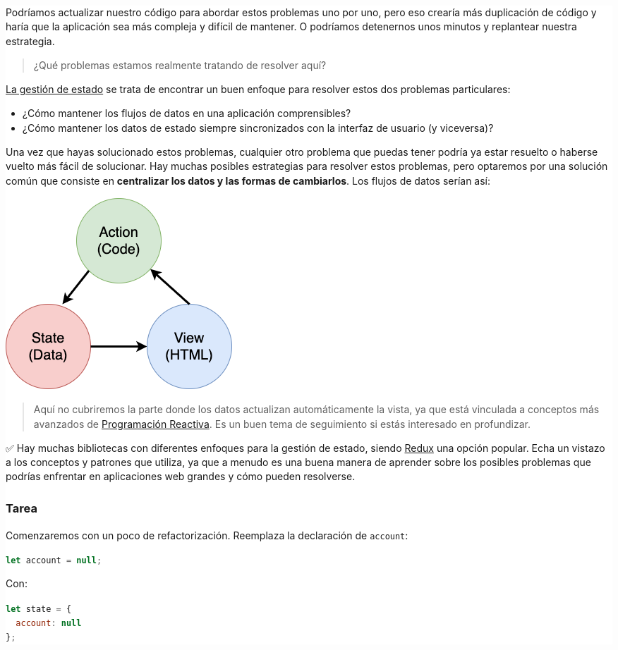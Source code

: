 Podríamos actualizar nuestro código para abordar estos problemas uno por uno, pero eso crearía más duplicación de código y haría que la aplicación sea más compleja y difícil de mantener. O podríamos detenernos unos minutos y replantear nuestra estrategia.

> ¿Qué problemas estamos realmente tratando de resolver aquí?

[La gestión de estado](https://en.wikipedia.org/wiki/State_management) se trata de encontrar un buen enfoque para resolver estos dos problemas particulares:

- ¿Cómo mantener los flujos de datos en una aplicación comprensibles?
- ¿Cómo mantener los datos de estado siempre sincronizados con la interfaz de usuario (y viceversa)?

Una vez que hayas solucionado estos problemas, cualquier otro problema que puedas tener podría ya estar resuelto o haberse vuelto más fácil de solucionar. Hay muchas posibles estrategias para resolver estos problemas, pero optaremos por una solución común que consiste en **centralizar los datos y las formas de cambiarlos**. Los flujos de datos serían así:

![Esquema que muestra los flujos de datos entre el HTML, las acciones del usuario y el estado](../../../../7-bank-project/4-state-management/images/data-flow.png)

> Aquí no cubriremos la parte donde los datos actualizan automáticamente la vista, ya que está vinculada a conceptos más avanzados de [Programación Reactiva](https://en.wikipedia.org/wiki/Reactive_programming). Es un buen tema de seguimiento si estás interesado en profundizar.

✅ Hay muchas bibliotecas con diferentes enfoques para la gestión de estado, siendo [Redux](https://redux.js.org) una opción popular. Echa un vistazo a los conceptos y patrones que utiliza, ya que a menudo es una buena manera de aprender sobre los posibles problemas que podrías enfrentar en aplicaciones web grandes y cómo pueden resolverse.

### Tarea

Comenzaremos con un poco de refactorización. Reemplaza la declaración de `account`:

```js
let account = null;
```

Con:

```js
let state = {
  account: null
};
```
